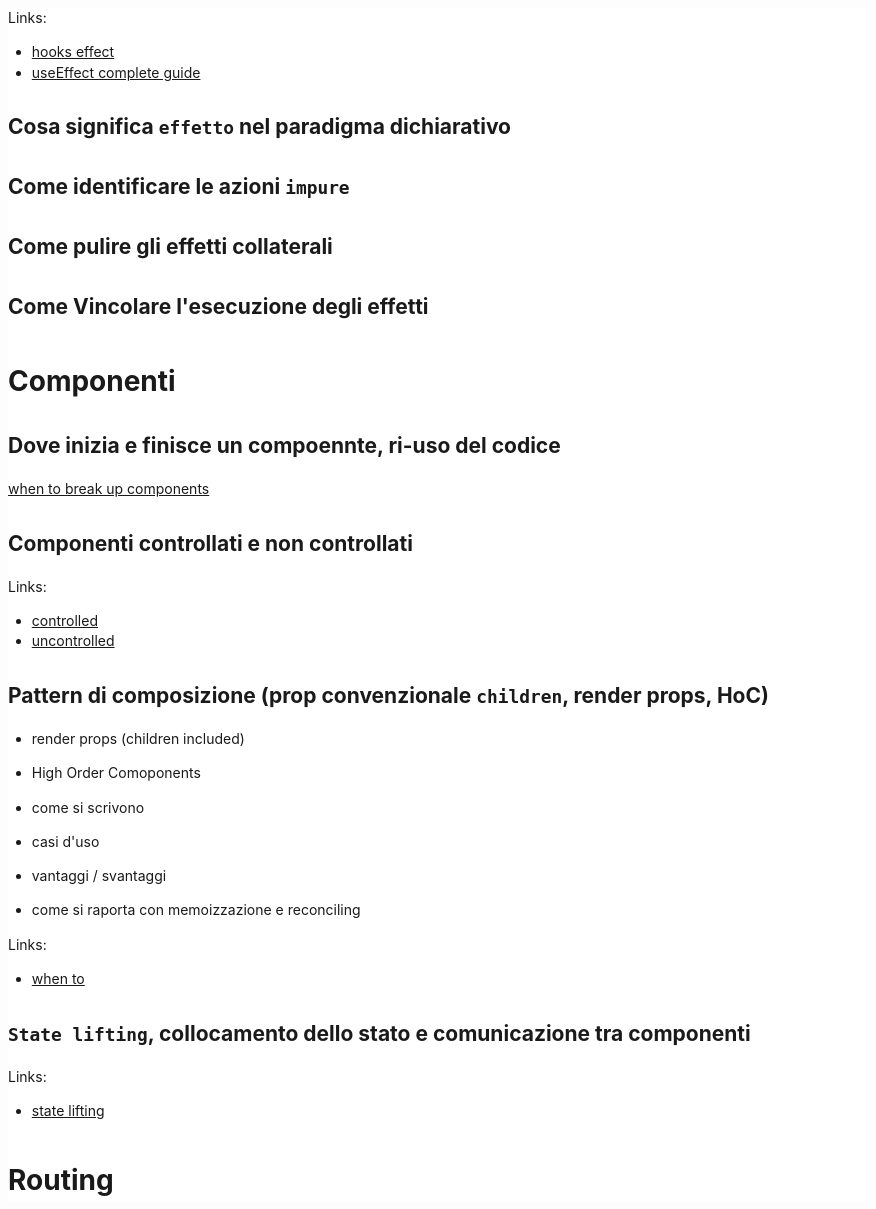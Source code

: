 Links:

- [hooks effect](https://it.reactjs.org/docs/hooks-effect.html)
- [useEffect complete guide](https://overreacted.io/a-complete-guide-to-useeffect/)

## Cosa significa `effetto` nel paradigma dichiarativo

## Come identificare le azioni `impure`

## Come pulire gli effetti collaterali

## Come Vincolare l'esecuzione degli effetti

# Componenti

## Dove inizia e finisce un compoennte, ri-uso del codice

[when to break up components](https://kentcdodds.com/blog/when-to-break-up-a-component-into-multiple-components)

## Componenti controllati e non controllati

Links:

- [controlled](https://it.reactjs.org/docs/forms.html)
- [uncontrolled](https://it.reactjs.org/docs/uncontrolled-components.html)

## Pattern di composizione (prop convenzionale `children`, render props, HoC)

- render props (children included)
- High Order Comoponents

- come si scrivono
- casi d'uso
- vantaggi / svantaggi
- come si raporta con memoizzazione e reconciling

Links:

- [when to](https://kentcdodds.com/blog/when-to-not-use-render-props)

## `State lifting`, collocamento dello stato e comunicazione tra componenti

Links:

- [state lifting](https://it.reactjs.org/docs/lifting-state-up.html)

# Routing
